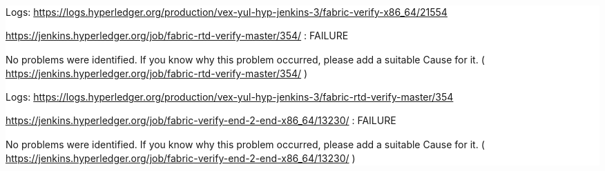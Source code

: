 Logs: https://logs.hyperledger.org/production/vex-yul-hyp-jenkins-3/fabric-verify-x86_64/21554

https://jenkins.hyperledger.org/job/fabric-rtd-verify-master/354/ : FAILURE

No problems were identified. If you know why this problem occurred, please add a suitable Cause for it. ( https://jenkins.hyperledger.org/job/fabric-rtd-verify-master/354/ )

Logs: https://logs.hyperledger.org/production/vex-yul-hyp-jenkins-3/fabric-rtd-verify-master/354

https://jenkins.hyperledger.org/job/fabric-verify-end-2-end-x86_64/13230/ : FAILURE

No problems were identified. If you know why this problem occurred, please add a suitable Cause for it. ( https://jenkins.hyperledger.org/job/fabric-verify-end-2-end-x86_64/13230/ )
